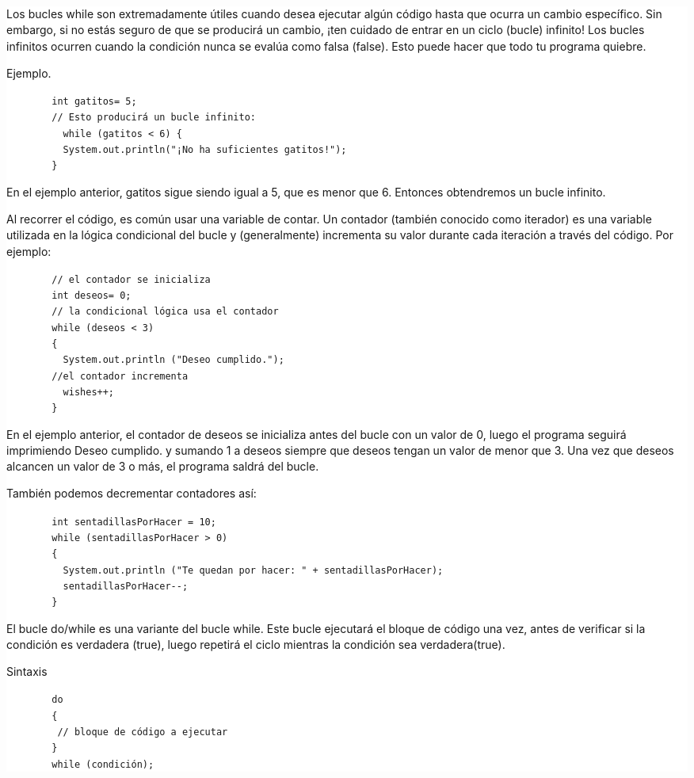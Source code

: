  Los bucles while son extremadamente útiles cuando desea ejecutar algún código hasta
que ocurra un cambio específico. Sin embargo, si no estás seguro de que se producirá un
cambio, ¡ten cuidado de entrar en un ciclo (bucle) infinito!
Los bucles infinitos ocurren cuando la condición nunca se evalúa como falsa (false). Esto
puede hacer que todo tu programa quiebre.

Ejemplo.

            int gatitos= 5;
            // Esto producirá un bucle infinito:
              while (gatitos < 6) {
              System.out.println("¡No ha suficientes gatitos!");
            }
            
En el ejemplo anterior, gatitos sigue siendo igual a 5, que es menor que 6. Entonces
obtendremos un bucle infinito.

Al recorrer el código, es común usar una variable de contar. Un contador (también
conocido como iterador) es una variable utilizada en la lógica condicional del bucle y
(generalmente) incrementa su valor durante cada iteración a través del código. Por
ejemplo:

            // el contador se inicializa
            int deseos= 0;
            // la condicional lógica usa el contador
            while (deseos < 3)
            {
              System.out.println ("Deseo cumplido.");
            //el contador incrementa
              wishes++;
            }
            
En el ejemplo anterior, el contador de deseos se inicializa antes del bucle con un valor de
0, luego el programa seguirá imprimiendo Deseo cumplido. y sumando 1 a deseos
siempre que deseos tengan un valor de menor que 3. Una vez que deseos alcancen un
valor de 3 o más, el programa saldrá del bucle.     

También podemos decrementar contadores así:

            int sentadillasPorHacer = 10;
            while (sentadillasPorHacer > 0)
            {
              System.out.println ("Te quedan por hacer: " + sentadillasPorHacer);
              sentadillasPorHacer--;
            }
         
El bucle do/while es una variante del bucle while. Este bucle ejecutará el bloque de
código una vez, antes de verificar si la condición es verdadera (true), luego repetirá el
ciclo mientras la condición sea verdadera(true).

Sintaxis

            do
            {
             // bloque de código a ejecutar
            }
            while (condición);
            